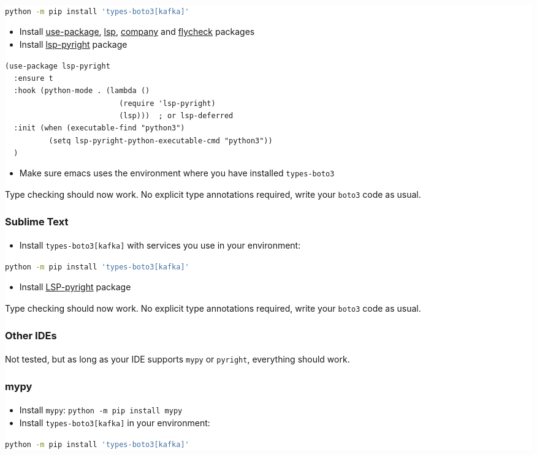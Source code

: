 ```bash
python -m pip install 'types-boto3[kafka]'
```

- Install [use-package](https://github.com/jwiegley/use-package),
  [lsp](https://github.com/emacs-lsp/lsp-mode/),
  [company](https://github.com/company-mode/company-mode) and
  [flycheck](https://github.com/flycheck/flycheck) packages
- Install [lsp-pyright](https://github.com/emacs-lsp/lsp-pyright) package

```elisp
(use-package lsp-pyright
  :ensure t
  :hook (python-mode . (lambda ()
                          (require 'lsp-pyright)
                          (lsp)))  ; or lsp-deferred
  :init (when (executable-find "python3")
          (setq lsp-pyright-python-executable-cmd "python3"))
  )
```

- Make sure emacs uses the environment where you have installed `types-boto3`

Type checking should now work. No explicit type annotations required, write
your `boto3` code as usual.

<a id="sublime-text"></a>

### Sublime Text

- Install `types-boto3[kafka]` with services you use in your environment:

```bash
python -m pip install 'types-boto3[kafka]'
```

- Install [LSP-pyright](https://github.com/sublimelsp/LSP-pyright) package

Type checking should now work. No explicit type annotations required, write
your `boto3` code as usual.

<a id="other-ides"></a>

### Other IDEs

Not tested, but as long as your IDE supports `mypy` or `pyright`, everything
should work.

<a id="mypy"></a>

### mypy

- Install `mypy`: `python -m pip install mypy`
- Install `types-boto3[kafka]` in your environment:

```bash
python -m pip install 'types-boto3[kafka]'
```
